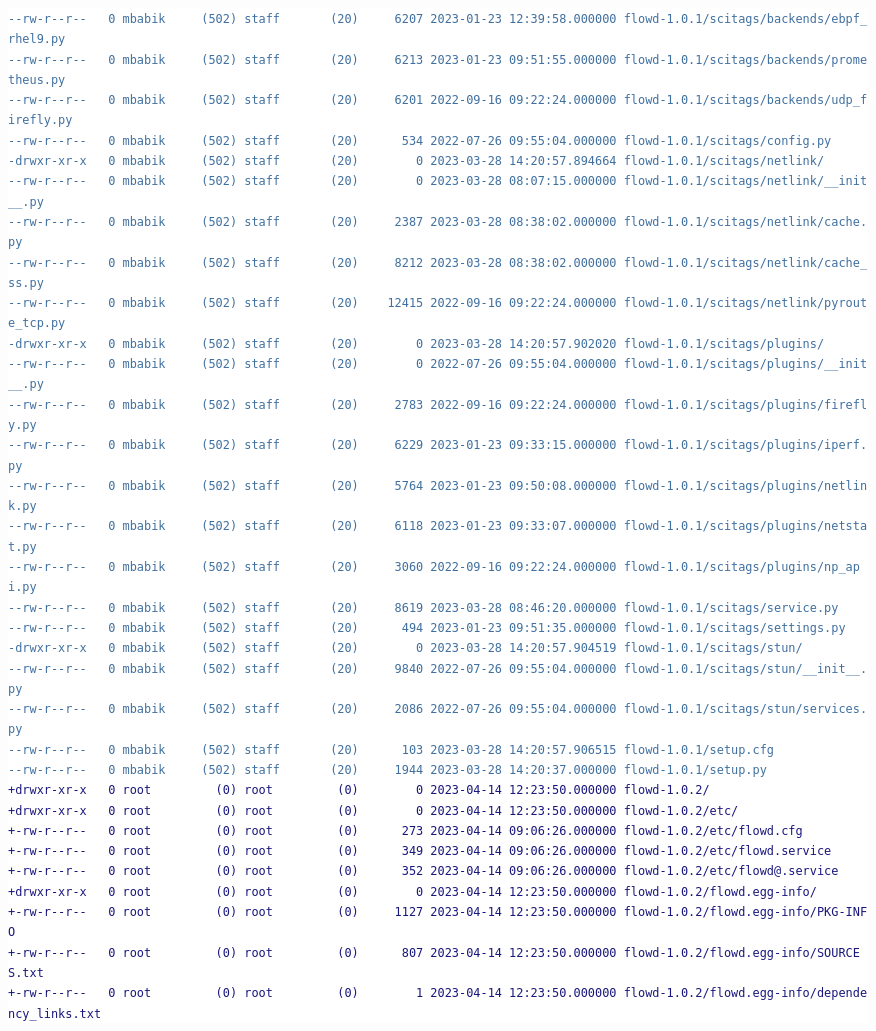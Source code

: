 ```diff
--rw-r--r--   0 mbabik     (502) staff       (20)     6207 2023-01-23 12:39:58.000000 flowd-1.0.1/scitags/backends/ebpf_rhel9.py
--rw-r--r--   0 mbabik     (502) staff       (20)     6213 2023-01-23 09:51:55.000000 flowd-1.0.1/scitags/backends/prometheus.py
--rw-r--r--   0 mbabik     (502) staff       (20)     6201 2022-09-16 09:22:24.000000 flowd-1.0.1/scitags/backends/udp_firefly.py
--rw-r--r--   0 mbabik     (502) staff       (20)      534 2022-07-26 09:55:04.000000 flowd-1.0.1/scitags/config.py
-drwxr-xr-x   0 mbabik     (502) staff       (20)        0 2023-03-28 14:20:57.894664 flowd-1.0.1/scitags/netlink/
--rw-r--r--   0 mbabik     (502) staff       (20)        0 2023-03-28 08:07:15.000000 flowd-1.0.1/scitags/netlink/__init__.py
--rw-r--r--   0 mbabik     (502) staff       (20)     2387 2023-03-28 08:38:02.000000 flowd-1.0.1/scitags/netlink/cache.py
--rw-r--r--   0 mbabik     (502) staff       (20)     8212 2023-03-28 08:38:02.000000 flowd-1.0.1/scitags/netlink/cache_ss.py
--rw-r--r--   0 mbabik     (502) staff       (20)    12415 2022-09-16 09:22:24.000000 flowd-1.0.1/scitags/netlink/pyroute_tcp.py
-drwxr-xr-x   0 mbabik     (502) staff       (20)        0 2023-03-28 14:20:57.902020 flowd-1.0.1/scitags/plugins/
--rw-r--r--   0 mbabik     (502) staff       (20)        0 2022-07-26 09:55:04.000000 flowd-1.0.1/scitags/plugins/__init__.py
--rw-r--r--   0 mbabik     (502) staff       (20)     2783 2022-09-16 09:22:24.000000 flowd-1.0.1/scitags/plugins/firefly.py
--rw-r--r--   0 mbabik     (502) staff       (20)     6229 2023-01-23 09:33:15.000000 flowd-1.0.1/scitags/plugins/iperf.py
--rw-r--r--   0 mbabik     (502) staff       (20)     5764 2023-01-23 09:50:08.000000 flowd-1.0.1/scitags/plugins/netlink.py
--rw-r--r--   0 mbabik     (502) staff       (20)     6118 2023-01-23 09:33:07.000000 flowd-1.0.1/scitags/plugins/netstat.py
--rw-r--r--   0 mbabik     (502) staff       (20)     3060 2022-09-16 09:22:24.000000 flowd-1.0.1/scitags/plugins/np_api.py
--rw-r--r--   0 mbabik     (502) staff       (20)     8619 2023-03-28 08:46:20.000000 flowd-1.0.1/scitags/service.py
--rw-r--r--   0 mbabik     (502) staff       (20)      494 2023-01-23 09:51:35.000000 flowd-1.0.1/scitags/settings.py
-drwxr-xr-x   0 mbabik     (502) staff       (20)        0 2023-03-28 14:20:57.904519 flowd-1.0.1/scitags/stun/
--rw-r--r--   0 mbabik     (502) staff       (20)     9840 2022-07-26 09:55:04.000000 flowd-1.0.1/scitags/stun/__init__.py
--rw-r--r--   0 mbabik     (502) staff       (20)     2086 2022-07-26 09:55:04.000000 flowd-1.0.1/scitags/stun/services.py
--rw-r--r--   0 mbabik     (502) staff       (20)      103 2023-03-28 14:20:57.906515 flowd-1.0.1/setup.cfg
--rw-r--r--   0 mbabik     (502) staff       (20)     1944 2023-03-28 14:20:37.000000 flowd-1.0.1/setup.py
+drwxr-xr-x   0 root         (0) root         (0)        0 2023-04-14 12:23:50.000000 flowd-1.0.2/
+drwxr-xr-x   0 root         (0) root         (0)        0 2023-04-14 12:23:50.000000 flowd-1.0.2/etc/
+-rw-r--r--   0 root         (0) root         (0)      273 2023-04-14 09:06:26.000000 flowd-1.0.2/etc/flowd.cfg
+-rw-r--r--   0 root         (0) root         (0)      349 2023-04-14 09:06:26.000000 flowd-1.0.2/etc/flowd.service
+-rw-r--r--   0 root         (0) root         (0)      352 2023-04-14 09:06:26.000000 flowd-1.0.2/etc/flowd@.service
+drwxr-xr-x   0 root         (0) root         (0)        0 2023-04-14 12:23:50.000000 flowd-1.0.2/flowd.egg-info/
+-rw-r--r--   0 root         (0) root         (0)     1127 2023-04-14 12:23:50.000000 flowd-1.0.2/flowd.egg-info/PKG-INFO
+-rw-r--r--   0 root         (0) root         (0)      807 2023-04-14 12:23:50.000000 flowd-1.0.2/flowd.egg-info/SOURCES.txt
+-rw-r--r--   0 root         (0) root         (0)        1 2023-04-14 12:23:50.000000 flowd-1.0.2/flowd.egg-info/dependency_links.txt
```